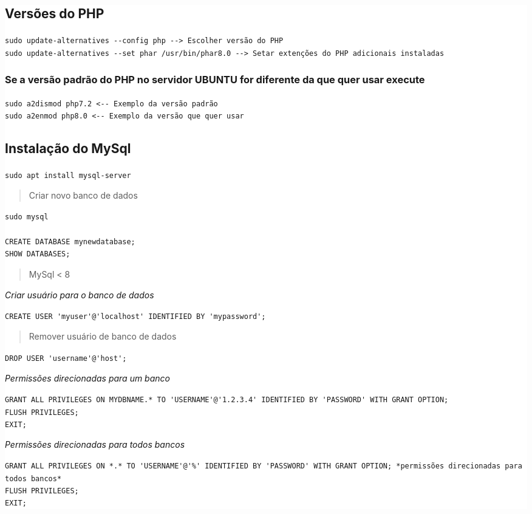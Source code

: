 ## Versões do PHP

```
sudo update-alternatives --config php --> Escolher versão do PHP
sudo update-alternatives --set phar /usr/bin/phar8.0 --> Setar extenções do PHP adicionais instaladas
```

### Se a versão padrão do PHP no servidor UBUNTU for diferente da que quer usar execute

```
sudo a2dismod php7.2 <-- Exemplo da versão padrão
sudo a2enmod php8.0 <-- Exemplo da versão que quer usar
```

## Instalação do MySql

```
sudo apt install mysql-server
```

> Criar novo banco de dados

```
sudo mysql

CREATE DATABASE mynewdatabase;
SHOW DATABASES;
```
> MySql < 8

*Criar usuário para o banco de dados*

```
CREATE USER 'myuser'@'localhost' IDENTIFIED BY 'mypassword';
```

> Remover usuário de banco de dados

```
DROP USER 'username'@'host';
```

*Permissões direcionadas para um banco*

```
GRANT ALL PRIVILEGES ON MYDBNAME.* TO 'USERNAME'@'1.2.3.4' IDENTIFIED BY 'PASSWORD' WITH GRANT OPTION;
FLUSH PRIVILEGES;
EXIT;
```

*Permissões direcionadas para todos bancos*

```
GRANT ALL PRIVILEGES ON *.* TO 'USERNAME'@'%' IDENTIFIED BY 'PASSWORD' WITH GRANT OPTION; *permissões direcionadas para todos bancos*
FLUSH PRIVILEGES;
EXIT;
```
